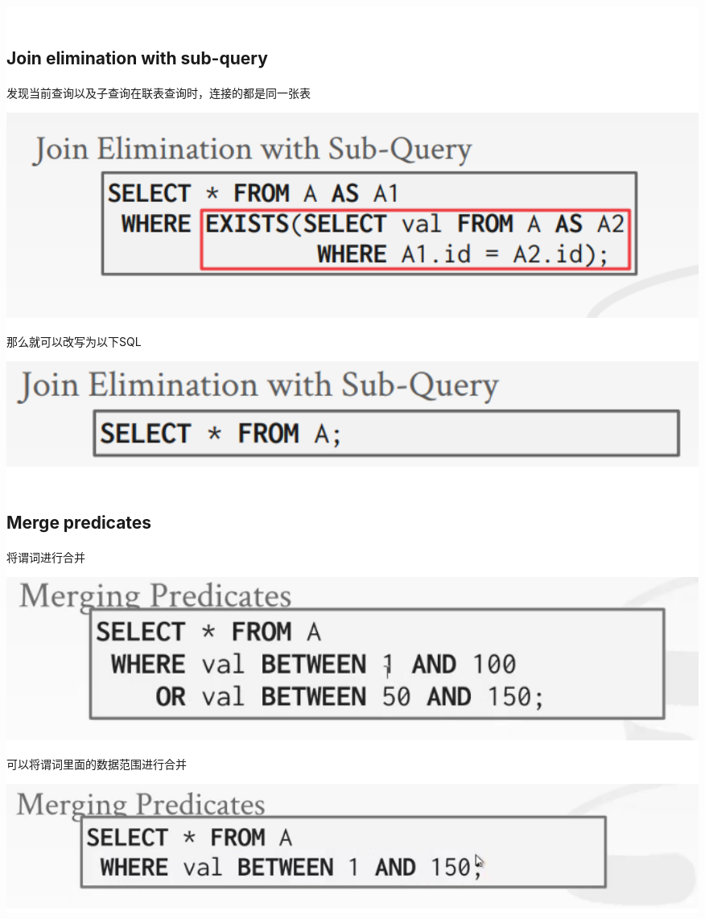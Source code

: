<br/>

## Join elimination with sub-query

发现当前查询以及子查询在联表查询时，连接的都是同一张表

<img src="\medias\13-Query-Planning-Optimization-Part-I\join elimination with sub-query_01.png" style="zoom:150%;" />

<br/>

那么就可以改写为以下SQL

<img src="\medias\13-Query-Planning-Optimization-Part-I\join elimination with sub-query_02.png" style="zoom:150%;" />

<br/>

<br/>

## Merge predicates

将谓词进行合并

<img src="\medias\13-Query-Planning-Optimization-Part-I\merge predicate_01.png" style="zoom:150%;" />

可以将谓词里面的数据范围进行合并

<img src="\medias\13-Query-Planning-Optimization-Part-I\merge predicate_02.png" style="zoom:150%;" />
